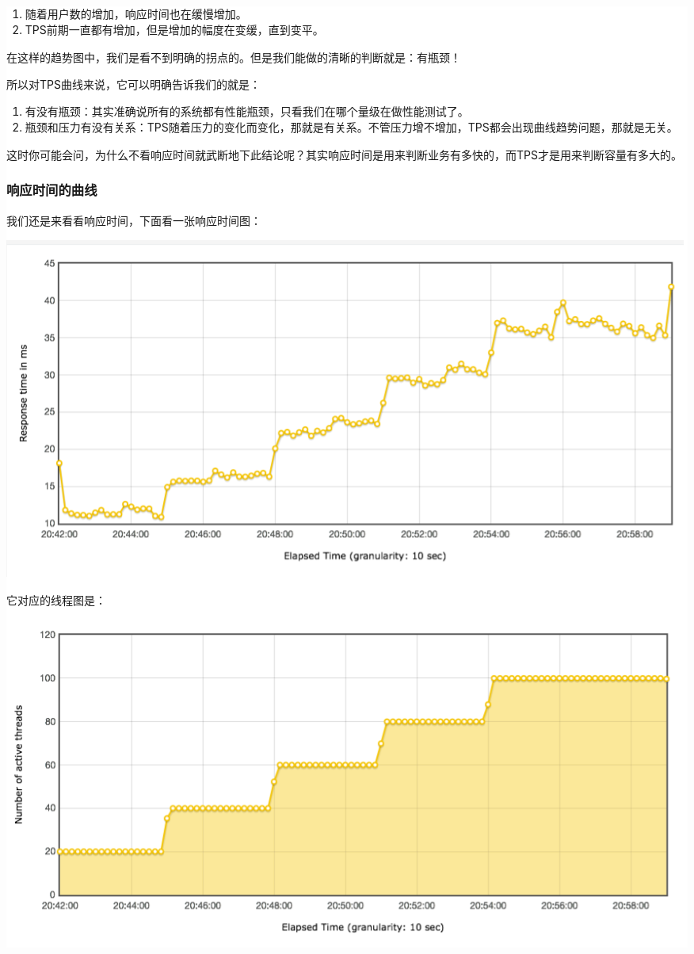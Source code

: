 1.  随着用户数的增加，响应时间也在缓慢增加。
2.  TPS前期一直都有增加，但是增加的幅度在变缓，直到变平。

在这样的趋势图中，我们是看不到明确的拐点的。但是我们能做的清晰的判断就是：有瓶颈！

所以对TPS曲线来说，它可以明确告诉我们的就是：

1.  有没有瓶颈：其实准确说所有的系统都有性能瓶颈，只看我们在哪个量级在做性能测试了。
2.  瓶颈和压力有没有关系：TPS随着压力的变化而变化，那就是有关系。不管压力增不增加，TPS都会出现曲线趋势问题，那就是无关。

这时你可能会问，为什么不看响应时间就武断地下此结论呢？其实响应时间是用来判断业务有多快的，而TPS才是用来判断容量有多大的。

### 响应时间的曲线

我们还是来看看响应时间，下面看一张响应时间图：

![](./httpsstatic001geekbangorgresourceimage06a7061e77ee8dc20c9c1cd1ae1f6a27d7a7.png)

它对应的线程图是：

![](./httpsstatic001geekbangorgresourceimage328d32ab933156f0ba11a1f08489bf62398d.png)
